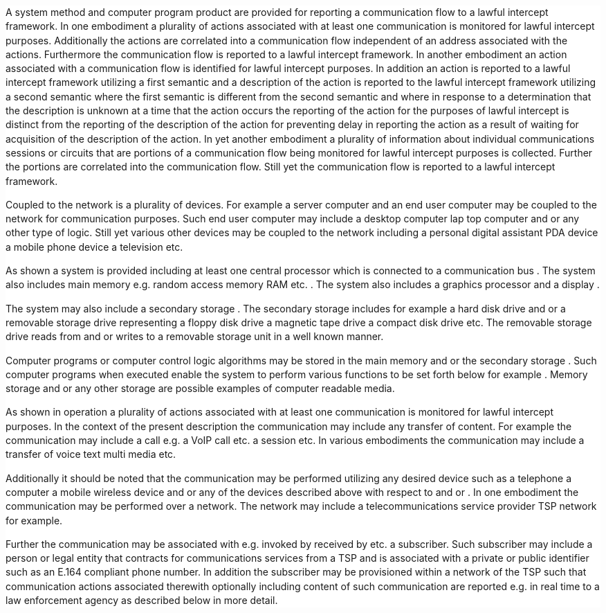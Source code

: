 A system method and computer program product are provided for reporting a communication flow to a lawful intercept framework. In one embodiment a plurality of actions associated with at least one communication is monitored for lawful intercept purposes. Additionally the actions are correlated into a communication flow independent of an address associated with the actions. Furthermore the communication flow is reported to a lawful intercept framework. In another embodiment an action associated with a communication flow is identified for lawful intercept purposes. In addition an action is reported to a lawful intercept framework utilizing a first semantic and a description of the action is reported to the lawful intercept framework utilizing a second semantic where the first semantic is different from the second semantic and where in response to a determination that the description is unknown at a time that the action occurs the reporting of the action for the purposes of lawful intercept is distinct from the reporting of the description of the action for preventing delay in reporting the action as a result of waiting for acquisition of the description of the action. In yet another embodiment a plurality of information about individual communications sessions or circuits that are portions of a communication flow being monitored for lawful intercept purposes is collected. Further the portions are correlated into the communication flow. Still yet the communication flow is reported to a lawful intercept framework.

Coupled to the network is a plurality of devices. For example a server computer and an end user computer may be coupled to the network for communication purposes. Such end user computer may include a desktop computer lap top computer and or any other type of logic. Still yet various other devices may be coupled to the network including a personal digital assistant PDA device a mobile phone device a television etc.

As shown a system is provided including at least one central processor which is connected to a communication bus . The system also includes main memory e.g. random access memory RAM etc. . The system also includes a graphics processor and a display .

The system may also include a secondary storage . The secondary storage includes for example a hard disk drive and or a removable storage drive representing a floppy disk drive a magnetic tape drive a compact disk drive etc. The removable storage drive reads from and or writes to a removable storage unit in a well known manner.

Computer programs or computer control logic algorithms may be stored in the main memory and or the secondary storage . Such computer programs when executed enable the system to perform various functions to be set forth below for example . Memory storage and or any other storage are possible examples of computer readable media.

As shown in operation a plurality of actions associated with at least one communication is monitored for lawful intercept purposes. In the context of the present description the communication may include any transfer of content. For example the communication may include a call e.g. a VoIP call etc. a session etc. In various embodiments the communication may include a transfer of voice text multi media etc.

Additionally it should be noted that the communication may be performed utilizing any desired device such as a telephone a computer a mobile wireless device and or any of the devices described above with respect to and or . In one embodiment the communication may be performed over a network. The network may include a telecommunications service provider TSP network for example.

Further the communication may be associated with e.g. invoked by received by etc. a subscriber. Such subscriber may include a person or legal entity that contracts for communications services from a TSP and is associated with a private or public identifier such as an E.164 compliant phone number. In addition the subscriber may be provisioned within a network of the TSP such that communication actions associated therewith optionally including content of such communication are reported e.g. in real time to a law enforcement agency as described below in more detail.

